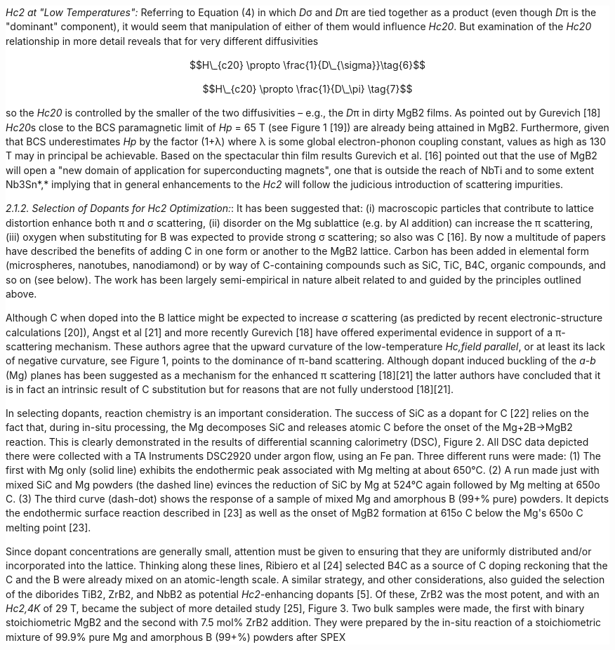 *Hc2 at "Low Temperatures":* Referring to Equation (4) in which *D*σ and *D*π are tied together as a product (even though *D*π is the "dominant" component), it would seem that manipulation of either of them would influence *Hc20*. But examination of the *Hc20* relationship in more detail reveals that for very different diffusivities

$$H\_{c20} \propto \frac{1}{D\_{\sigma}}\tag{6}$$

$$H\_{c20} \propto \frac{1}{D\_\pi} \tag{7}$$

so the *Hc20* is controlled by the smaller of the two diffusivities – e.g., the *D*π in dirty MgB2 films. As pointed out by Gurevich [18] *Hc20*s close to the BCS paramagnetic limit of *Hp* = 65 T (see Figure 1 [19]) are already being attained in MgB2. Furthermore, given that BCS underestimates *Hp* by the factor (1+λ) where λ is some global electron-phonon coupling constant, values as high as 130 T may in principal be achievable. Based on the spectacular thin film results Gurevich et al. [16] pointed out that the use of MgB2 will open a "new domain of application for superconducting magnets", one that is outside the reach of NbTi and to some extent Nb3Sn*,*  implying that in general enhancements to the *Hc2* will follow the judicious introduction of scattering impurities.

*2.1.2. Selection of Dopants for Hc2 Optimization:*: It has been suggested that: (i) macroscopic particles that contribute to lattice distortion enhance both π and σ scattering, (ii) disorder on the Mg sublattice (e.g. by Al addition) can increase the π scattering, (iii) oxygen when substituting for B was expected to provide strong σ scattering; so also was C [16]. By now a multitude of papers have described the benefits of adding C in one form or another to the MgB2 lattice. Carbon has been added in elemental form (microspheres, nanotubes, nanodiamond) or by way of C-containing compounds such as SiC, TiC, B4C, organic compounds, and so on (see below). The work has been largely semi-empirical in nature albeit related to and guided by the principles outlined above.

 Although C when doped into the B lattice might be expected to increase σ scattering (as predicted by recent electronic-structure calculations [20]), Angst et al [21] and more recently Gurevich [18] have offered experimental evidence in support of a π-scattering mechanism. These authors agree that the upward curvature of the low-temperature *Hc,field parallel*, or at least its lack of negative curvature, see Figure 1, points to the dominance of π-band scattering. Although dopant induced buckling of the *a-b* (Mg) planes has been suggested as a mechanism for the enhanced π
scattering [18][21] the latter authors have concluded that it is in fact an intrinsic result of C substitution but for reasons that are not fully understood [18][21].

In selecting dopants, reaction chemistry is an important consideration. The success of SiC as a dopant for C [22] relies on the fact that, during in-situ processing, the Mg decomposes SiC and releases atomic C before the onset of the Mg+2B→MgB2 reaction. This is clearly demonstrated in the results of differential scanning calorimetry (DSC), Figure 2. All DSC data depicted there were collected with a TA Instruments DSC2920 under argon flow, using an Fe pan. Three different runs were made: (1) The first with Mg only (solid line) exhibits the endothermic peak associated with Mg melting at about 650°C. (2) A run made just with mixed SiC and Mg powders (the dashed line) evinces the reduction of SiC by Mg at 524°C again followed by Mg melting at 650o C. (3) The third curve (dash-dot) shows the response of a sample of mixed Mg and amorphous B (99+% pure) powders. It depicts the endothermic surface reaction described in [23] as well as the onset of MgB2 formation at 615o C below the Mg's 650o C melting point [23].

Since dopant concentrations are generally small, attention must be given to ensuring that they are uniformly distributed and/or incorporated into the lattice. Thinking along these lines, Ribiero et al [24] selected B4C as a source of C doping reckoning that the C and the B were already mixed on an atomic-length scale. A similar strategy, and other considerations, also guided the selection of the diborides TiB2, ZrB2, and NbB2 as potential *Hc2*-enhancing dopants [5]. Of these, ZrB2 was the most potent, and with an *Hc2,4K* of 29 T, became the subject of more detailed study [25], Figure 3. Two bulk samples were made, the first with binary stoichiometric MgB2 and the second with 7.5 mol% ZrB2 addition. They were prepared by the in-situ reaction of a stoichiometric mixture of 99.9% pure Mg and amorphous B (99+%) powders after SPEX
